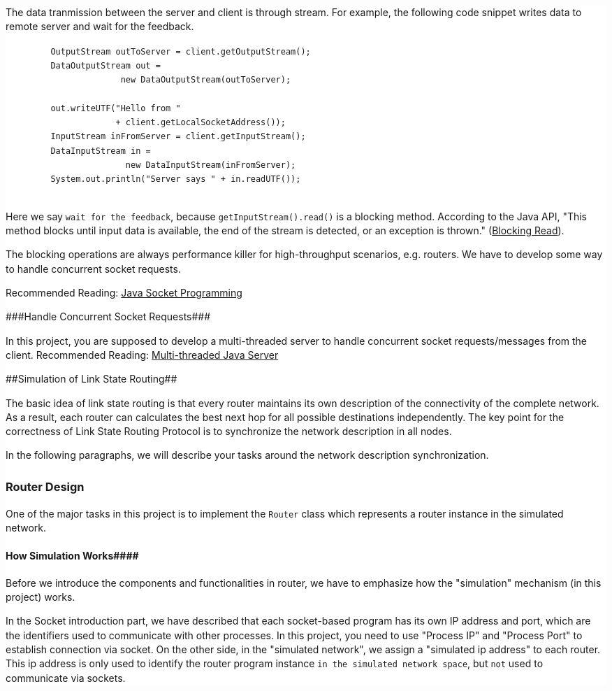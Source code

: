 
The data tranmission between the server and client is through stream. For example, the following code snippet writes data to remote server and wait for the feedback. 

```
		 OutputStream outToServer = client.getOutputStream();
         DataOutputStream out =
                       new DataOutputStream(outToServer);

         out.writeUTF("Hello from "
                      + client.getLocalSocketAddress());
         InputStream inFromServer = client.getInputStream();
         DataInputStream in =
                        new DataInputStream(inFromServer);
         System.out.println("Server says " + in.readUTF());
         
```

Here we say `wait for the feedback`, because `getInputStream().read()` is a blocking method. According to the Java API, "This method blocks until input data is available, the end of the stream is detected, or an exception is thrown." ([Blocking Read](http://docs.oracle.com/javase/7/docs/api/java/io/InputStream.html#read())). 

The blocking operations are always performance killer for high-throughput scenarios, e.g. routers. We have to develop some way to handle concurrent socket requests.

Recommended Reading: [Java Socket Programming](http://www.tutorialspoint.com/java/java_networking.htm)


###Handle Concurrent Socket Requests###

In this project, you are supposed to develop a multi-threaded server to handle concurrent socket requests/messages from the client. Recommended Reading: [Multi-threaded Java Server](http://www.mysamplecode.com/2011/12/java-multithreaded-socket-server.html) 


##Simulation of Link State Routing##

The basic idea of link state routing is that every router maintains its own description of the connectivity of the complete network. As a result, each router can calculates the best next hop for all possible destinations independently. The key point for the correctness of Link State Routing Protocol is to synchronize the network description in all nodes. 

In the following paragraphs, we will describe your tasks around the network description synchronization.

### Router Design ###

One of the major tasks in this project is to implement the `Router` class which represents a router instance in the simulated network. 

#### How Simulation Works####

Before we introduce the components and functionalities in router, we have to emphasize how the "simulation" mechanism (in this project) works. 

In the Socket introduction part, we have described that each socket-based program has its own IP address and port, which are the identifiers used to communicate with other processes. In this project, you need to use "Process IP" and "Process Port" to establish connection via socket. On the other side, in the "simulated network", we assign a "simulated ip address" to each router. This ip address is only used to identify the router program instance `in the simulated network space`, but `not` used to communicate via sockets.
